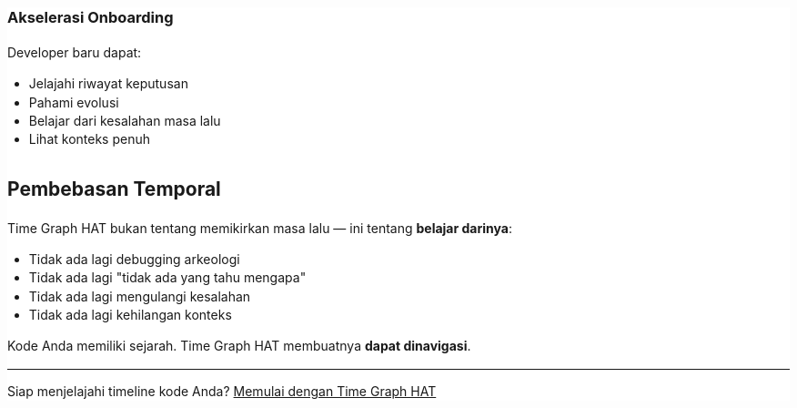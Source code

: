 ### Akselerasi Onboarding

Developer baru dapat:

- Jelajahi riwayat keputusan
- Pahami evolusi
- Belajar dari kesalahan masa lalu
- Lihat konteks penuh

## Pembebasan Temporal

Time Graph HAT bukan tentang memikirkan masa lalu — ini tentang **belajar darinya**:

- Tidak ada lagi debugging arkeologi
- Tidak ada lagi "tidak ada yang tahu mengapa"
- Tidak ada lagi mengulangi kesalahan
- Tidak ada lagi kehilangan konteks

Kode Anda memiliki sejarah. Time Graph HAT membuatnya **dapat dinavigasi**.

---

Siap menjelajahi timeline kode Anda? [Memulai dengan Time Graph HAT](/id/getting-started#time-graph-hat)

<PageCTA
  title="Navigasikan Evolusi Kode Anda"
  subtitle="Perjalanan melalui waktu untuk memahami bagaimana dan mengapa kode Anda berkembang"
  buttonText="Jelajahi Time Graph"
  buttonLink="/id/getting-started"
  buttonStyle="secondary"
  footer="Setiap perubahan memiliki cerita. Setiap keputusan memiliki konteks."
/>
